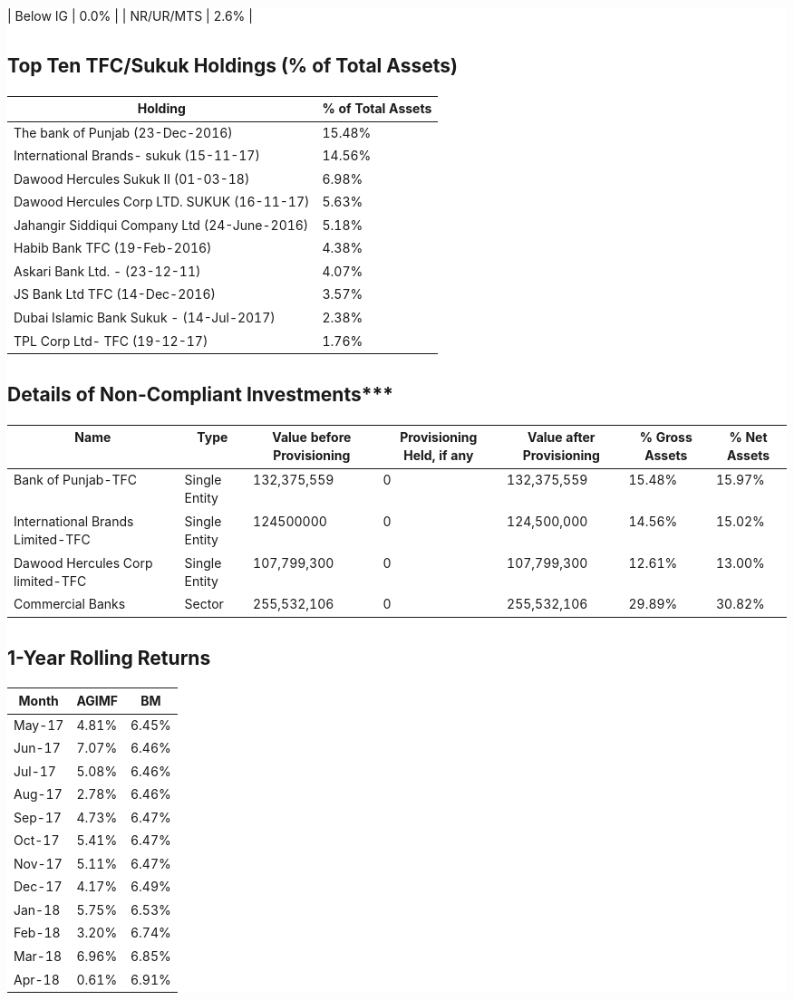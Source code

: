| Below IG                              | 0.0%       |
| NR/UR/MTS                             | 2.6%       |

## Top Ten TFC/Sukuk Holdings (% of Total Assets)

| Holding                                      | % of Total Assets |
| -------------------------------------------- | ----------------- |
| The bank of Punjab (23-Dec-2016)             | 15.48%            |
| International Brands- sukuk (15-11-17)       | 14.56%            |
| Dawood Hercules Sukuk II (01-03-18)          | 6.98%             |
| Dawood Hercules Corp LTD. SUKUK (16-11-17)   | 5.63%             |
| Jahangir Siddiqui Company Ltd (24-June-2016) | 5.18%             |
| Habib Bank TFC (19-Feb-2016)                 | 4.38%             |
| Askari Bank Ltd. - (23-12-11)                | 4.07%             |
| JS Bank Ltd TFC (14-Dec-2016)                | 3.57%             |
| Dubai Islamic Bank Sukuk - (14-Jul-2017)     | 2.38%             |
| TPL Corp Ltd- TFC (19-12-17)                 | 1.76%             |

## Details of Non-Compliant Investments\*\*\*

| Name                             | Type          | Value before Provisioning | Provisioning Held, if any | Value after Provisioning | % Gross Assets | % Net Assets |
| -------------------------------- | ------------- | ------------------------- | ------------------------- | ------------------------ | -------------- | ------------ |
| Bank of Punjab-TFC               | Single Entity | 132,375,559               | 0                         | 132,375,559              | 15.48%         | 15.97%       |
| International Brands Limited-TFC | Single Entity | 124500000                 | 0                         | 124,500,000              | 14.56%         | 15.02%       |
| Dawood Hercules Corp limited-TFC | Single Entity | 107,799,300               | 0                         | 107,799,300              | 12.61%         | 13.00%       |
| Commercial Banks                 | Sector        | 255,532,106               | 0                         | 255,532,106              | 29.89%         | 30.82%       |

## 1-Year Rolling Returns

| Month  | AGIMF | BM    |
| ------ | ----- | ----- |
| May-17 | 4.81% | 6.45% |
| Jun-17 | 7.07% | 6.46% |
| Jul-17 | 5.08% | 6.46% |
| Aug-17 | 2.78% | 6.46% |
| Sep-17 | 4.73% | 6.47% |
| Oct-17 | 5.41% | 6.47% |
| Nov-17 | 5.11% | 6.47% |
| Dec-17 | 4.17% | 6.49% |
| Jan-18 | 5.75% | 6.53% |
| Feb-18 | 3.20% | 6.74% |
| Mar-18 | 6.96% | 6.85% |
| Apr-18 | 0.61% | 6.91% |
